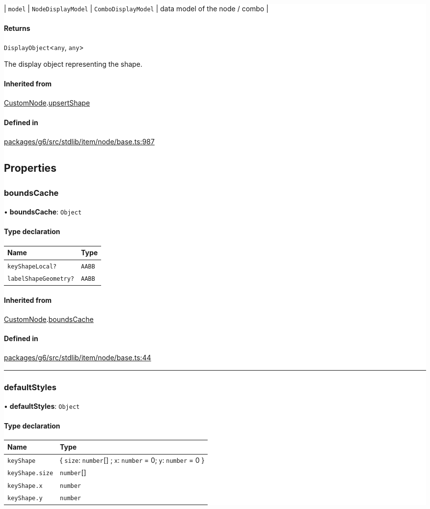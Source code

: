 | `model`    | `NodeDisplayModel` \| `ComboDisplayModel`                                                                                                                                                                                                                                                                                                                                                                                                                                                                                                                                                                                                                                                                                                                                                                                                              | data model of the node / combo       |

#### Returns

`DisplayObject`<`any`, `any`\>

The display object representing the shape.

#### Inherited from

[CustomNode](CustomNode.zh.md).[upsertShape](CustomNode.zh.md#upsertshape)

#### Defined in

[packages/g6/src/stdlib/item/node/base.ts:987](https://github.com/antvis/G6/blob/61e525e59b/packages/g6/src/stdlib/item/node/base.ts#L987)

## Properties

### boundsCache

• **boundsCache**: `Object`

#### Type declaration

| Name                  | Type   |
| :-------------------- | :----- |
| `keyShapeLocal?`      | `AABB` |
| `labelShapeGeometry?` | `AABB` |

#### Inherited from

[CustomNode](CustomNode.zh.md).[boundsCache](CustomNode.zh.md#boundscache)

#### Defined in

[packages/g6/src/stdlib/item/node/base.ts:44](https://github.com/antvis/G6/blob/61e525e59b/packages/g6/src/stdlib/item/node/base.ts#L44)

---

### defaultStyles

• **defaultStyles**: `Object`

#### Type declaration

| Name            | Type                                                          |
| :-------------- | :------------------------------------------------------------ |
| `keyShape`      | { `size`: `number`[] ; `x`: `number` = 0; `y`: `number` = 0 } |
| `keyShape.size` | `number`[]                                                    |
| `keyShape.x`    | `number`                                                      |
| `keyShape.y`    | `number`                                                      |
